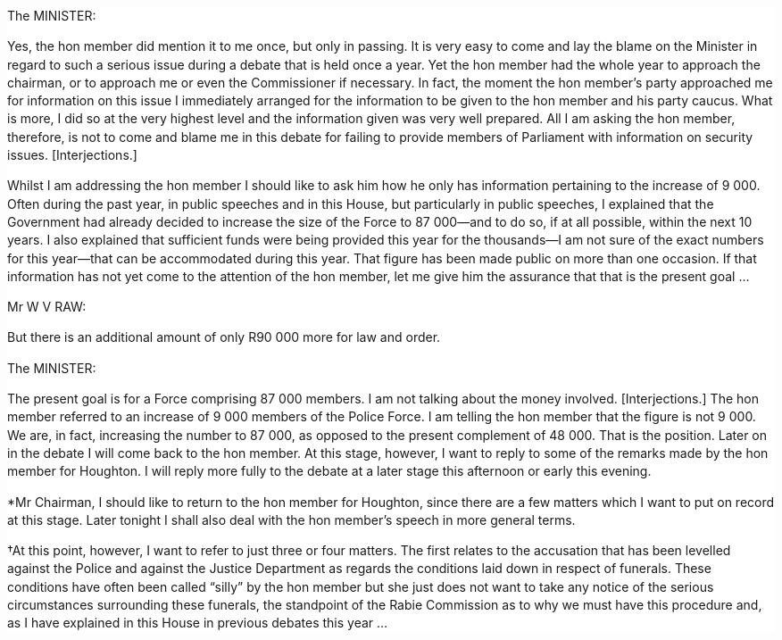 </speech>

<speech by="#minister">

<from>The <person refersTo="hansard_za">MINISTER</person>:</from>

<p>Yes, the hon member did mention it to me once, but only in passing. It is very easy to come and lay the blame on the Minister in regard to such a serious issue during a debate that is held once a year. Yet the hon member had the whole year to approach the chairman, or to approach me or even the Commissioner if necessary. In fact, the moment the hon member&#x2019;s party approached me for information on this issue I immediately arranged for the information to be given to the hon member and his party caucus. What is more, I did so at the very highest level and the information given was very well prepared. All I am asking the hon member, therefore, is not to come and blame me in this debate for failing to provide members of Parliament with information on security issues. [Interjections.]</p>

<p>Whilst I am addressing the hon member I should like to ask him how he only has information pertaining to the increase of 9 000. Often during the past year, in public speeches and in this House, but particularly in public speeches, I explained that the Government had already decided to increase the size of the Force to 87 000&#x2014;and to do so, if at all possible, within the next 10 years. I also explained that sufficient funds were being provided this year for the thousands&#x2014;I am not sure of the exact numbers for this year&#x2014;that can be accommodated during this year. That figure has been made public on more than one occasion. If that information has not yet come to the attention of the hon member, let me give him the assurance that that is the present goal &#x2026;</p>

</speech>

<speech by="#raw">

<from>Mr <person refersTo="hansard_za">W V RAW</person>:</from>

<p>But there is an additional amount of only R90 000 more for law and order.</p>

</speech>

<speech by="#minister">

<from>The <person refersTo="hansard_za">MINISTER</person>:</from>

<p>The present goal is for a Force comprising 87 000 members. I am not talking about the money involved. [Interjections.] The hon member referred to an increase of 9 000 members of the Police Force. I am telling the hon member that the figure is not 9 000. We are, in fact, increasing the number to 87 000, as opposed to the present complement of 48 000. That is the position. Later on in the debate I will come back to the hon member. At this stage, however, I want to reply to some of the remarks made by the hon member for Houghton. I will reply more fully to the debate at a later stage this afternoon or early this evening.</p>

<p><span class="col_4515-4516" refersTo="page_1129"/>*Mr Chairman, I should like to return to the hon member for Houghton, since there are a few matters which I want to put on record at this stage. Later tonight I shall also deal with the hon member&#x2019;s speech in more general terms.</p>

<p>&#x2020;At this point, however, I want to refer to just three or four matters. The first relates to the accusation that has been levelled against the Police and against the Justice Department as regards the conditions laid down in respect of funerals. These conditions have often been called &#x201C;silly&#x201D; by the hon member but she just does not want to take any notice of the serious circumstances surrounding these funerals, the standpoint of the Rabie Commission as to why we must have this procedure and, as I have explained in this House in previous debates this year &#x2026;</p>
